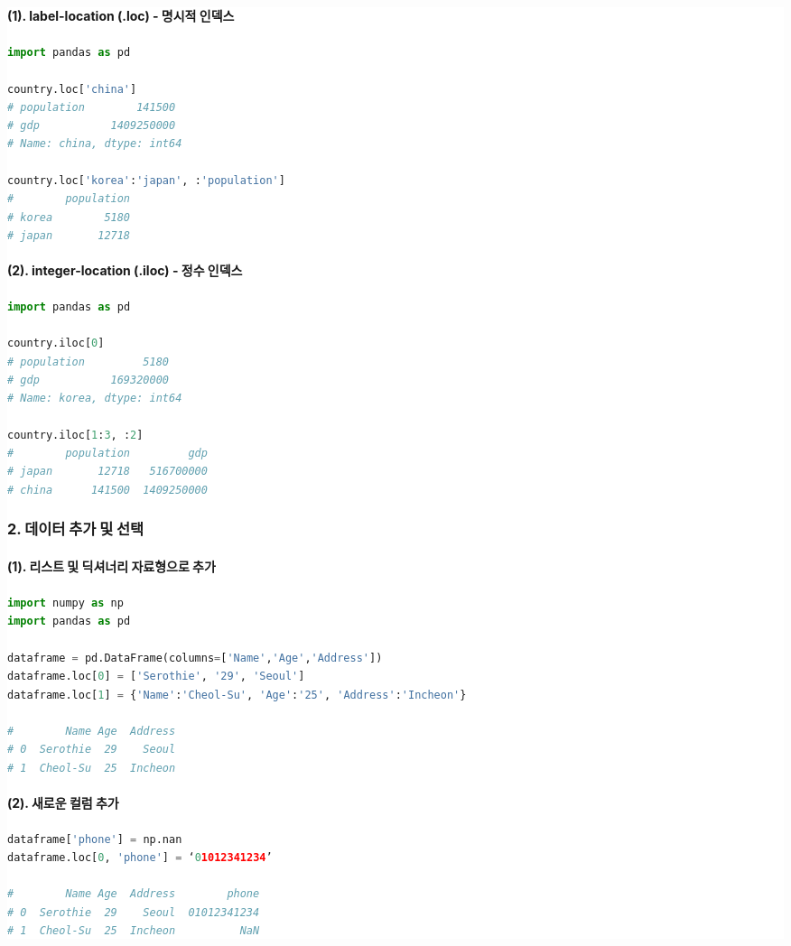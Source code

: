 #### (1). label-location (.loc) - 명시적 인덱스

```python
import pandas as pd

country.loc['china']
# population        141500
# gdp           1409250000
# Name: china, dtype: int64

country.loc['korea':'japan', :'population']
#        population
# korea        5180
# japan       12718
```

#### (2). integer-location (.iloc) - 정수 인덱스

```python
import pandas as pd

country.iloc[0]
# population         5180
# gdp           169320000
# Name: korea, dtype: int64

country.iloc[1:3, :2]
#        population         gdp
# japan       12718   516700000
# china      141500  1409250000
```

### 2. 데이터 추가 및 선택

#### (1). 리스트 및 딕셔너리 자료형으로 추가

```python
import numpy as np
import pandas as pd

dataframe = pd.DataFrame(columns=['Name','Age','Address'])
dataframe.loc[0] = ['Serothie', '29', 'Seoul']
dataframe.loc[1] = {'Name':'Cheol-Su', 'Age':'25', 'Address':'Incheon'}

#        Name Age  Address
# 0  Serothie  29    Seoul
# 1  Cheol-Su  25  Incheon
```

#### (2). 새로운 컬럼 추가

```python
dataframe['phone'] = np.nan
dataframe.loc[0, 'phone'] = ‘01012341234’

#        Name Age  Address        phone
# 0  Serothie  29    Seoul  01012341234
# 1  Cheol-Su  25  Incheon          NaN
```
